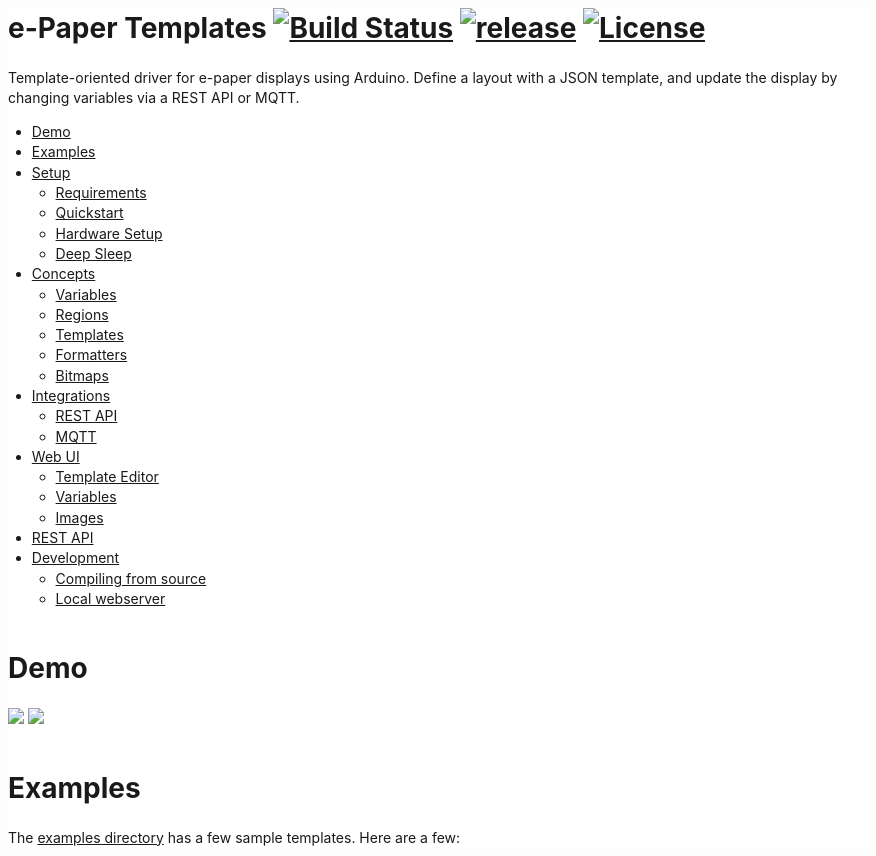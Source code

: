 # e-Paper Templates [![Build Status](https://travis-ci.org/sidoh/epaper_templates.svg?branch=master)](https://travis-ci.org/sidoh/epaper_templates) [![release](http://github-release-version.herokuapp.com/github/sidoh/epaper_templates/release.svg?style=flat)](https://github.com/sidoh/epaper_templates/releases/latest) [![License][shield-license]][info-license]

Template-oriented driver for e-paper displays using Arduino.  Define a layout with a JSON template, and update the display by changing variables via a REST API or MQTT.





- [Demo](#demo)
- [Examples](#examples)
- [Setup](#setup)
  - [Requirements](#requirements)
  - [Quickstart](#quickstart)
  - [Hardware Setup](#hardware-setup)
  - [Deep Sleep](#deep-sleep)
- [Concepts](#concepts)
  - [Variables](#variables)
  - [Regions](#regions)
  - [Templates](#templates)
  - [Formatters](#formatters)
  - [Bitmaps](#bitmaps)
- [Integrations](#integrations)
  - [REST API](#rest-api)
  - [MQTT](#mqtt)
- [Web UI](#web-ui)
  - [Template Editor](#template-editor)
  - [Variables](#variables-1)
  - [Images](#images)
- [REST API](#rest-api-1)
- [Development](#development)
  - [Compiling from source](#compiling-from-source)
  - [Local webserver](#local-webserver)



# Demo

[<img src="https://imgur.com/RhSOGSt.gif" width="400" />](https://youtu.be/Vg_ctuM1Ppc)
[<img src="https://imgur.com/ElH2fqN.gif" width="400" />](https://www.youtube.com/watch?v=h0xRwF95yeg)

# Examples

The [examples directory](./examples) has a few sample templates.  Here are a few:


[info-license]:   https://github.com/sidoh/epaper_templates/blob/master/LICENSE
[shield-license]: https://img.shields.io/badge/license-MIT-blue.svg